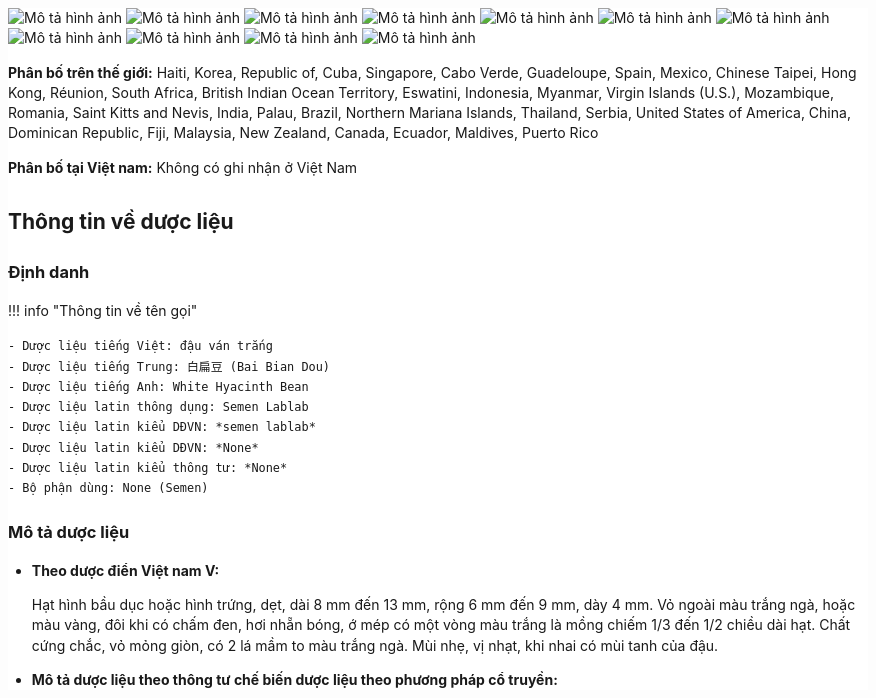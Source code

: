 <img src="https://inaturalist-open-data.s3.amazonaws.com/photos/345331447/original.jpeg" alt="Mô tả hình ảnh" width="100" height="100">
<img src="https://inaturalist-open-data.s3.amazonaws.com/photos/345488013/original.jpg" alt="Mô tả hình ảnh" width="100" height="100">
<img src="https://inaturalist-open-data.s3.amazonaws.com/photos/345611829/original.jpeg" alt="Mô tả hình ảnh" width="100" height="100">
<img src="https://inaturalist-open-data.s3.amazonaws.com/photos/346142909/original.jpeg" alt="Mô tả hình ảnh" width="100" height="100">
<img src="https://inaturalist-open-data.s3.amazonaws.com/photos/346142900/original.jpeg" alt="Mô tả hình ảnh" width="100" height="100">
<img src="https://inaturalist-open-data.s3.amazonaws.com/photos/346142938/original.jpeg" alt="Mô tả hình ảnh" width="100" height="100">
<img src="https://inaturalist-open-data.s3.amazonaws.com/photos/346142891/original.jpeg" alt="Mô tả hình ảnh" width="100" height="100">
<img src="https://inaturalist-open-data.s3.amazonaws.com/photos/346142926/original.jpeg" alt="Mô tả hình ảnh" width="100" height="100">
<img src="https://inaturalist-open-data.s3.amazonaws.com/photos/346142923/original.jpeg" alt="Mô tả hình ảnh" width="100" height="100">
<img src="https://inaturalist-open-data.s3.amazonaws.com/photos/346142882/original.jpeg" alt="Mô tả hình ảnh" width="100" height="100">
<img src="https://inaturalist-open-data.s3.amazonaws.com/photos/347136205/original.jpg" alt="Mô tả hình ảnh" width="100" height="100">

**Phân bố trên thế giới:** Haiti, Korea, Republic of, Cuba, Singapore, Cabo Verde, Guadeloupe, Spain, Mexico, Chinese Taipei, Hong Kong, Réunion, South Africa, British Indian Ocean Territory, Eswatini, Indonesia, Myanmar, Virgin Islands (U.S.), Mozambique, Romania, Saint Kitts and Nevis, India, Palau, Brazil, Northern Mariana Islands, Thailand, Serbia, United States of America, China, Dominican Republic, Fiji, Malaysia, New Zealand, Canada, Ecuador, Maldives, Puerto Rico

**Phân bố tại Việt nam:** Không có ghi nhận ở Việt Nam



## Thông tin về dược liệu 

### Định danh

!!! info "Thông tin về tên gọi"

    - Dược liệu tiếng Việt: đậu ván trắng
    - Dược liệu tiếng Trung: 白扁豆 (Bai Bian Dou)
    - Dược liệu tiếng Anh: White Hyacinth Bean
    - Dược liệu latin thông dụng: Semen Lablab
    - Dược liệu latin kiểu DĐVN: *semen lablab*
    - Dược liệu latin kiểu DĐVN: *None*
    - Dược liệu latin kiểu thông tư: *None*
    - Bộ phận dùng: None (Semen)

### Mô tả dược liệu 

- **Theo dược điển Việt nam V:** <p data-block-key="l969h">Hạt hình bầu dục hoặc hình trứng, dẹt, dài 8 mm đến 13 mm, rộng 6 mm đến 9 mm, dày 4 mm. Vỏ ngoài màu trắng ngà, hoặc màu vàng, đôi khi có chấm đen, hơi nhẵn bóng, ớ mép có một vòng màu trắng là mồng chiếm 1/3 đến 1/2 chiều dài hạt. Chất cứng chắc, vỏ mỏng giòn, có 2 lá mầm to màu trắng ngà. Mùi nhẹ, vị nhạt, khi nhai có mùi tanh của đậu.</p>

- **Mô tả dược liệu theo thông tư chế biến dược liệu theo phương pháp cổ truyền:** 
